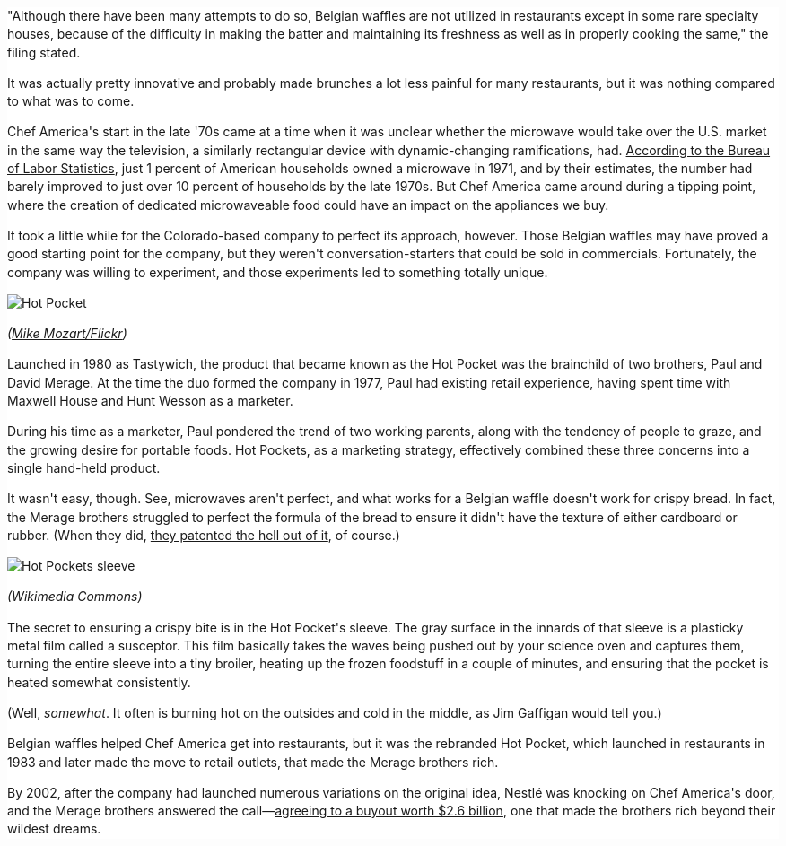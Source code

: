 "Although there have been many attempts to do so, Belgian waffles are not utilized in restaurants except in some rare specialty houses, because of the difficulty in making the batter and maintaining its freshness as well as in properly cooking the same," the filing stated.

It was actually pretty innovative and probably made brunches a lot less painful for many restaurants, but it was nothing compared to what was to come.

Chef America's start in the late '70s came at a time when it was unclear whether the microwave would take over the U.S. market in the same way the television, a similarly rectangular device with dynamic-changing ramifications, had. [According to the Bureau of Labor Statistics](http://www.bls.gov/cpi/cpimwo.htm), just 1 percent of American households owned a microwave in 1971, and by their estimates, the number had barely improved to just over 10 percent of households by the late 1970s. But Chef America came around during a tipping point, where the creation of dedicated microwaveable food could have an impact on the appliances we buy.

It took a little while for the Colorado-based company to perfect its approach, however. Those Belgian waffles may have proved a good starting point for the company, but they weren't conversation-starters that could be sold in commercials. Fortunately, the company was willing to experiment, and those experiments led to something totally unique.

![Hot Pocket](https://tedium.imgix.net/2018/01/lvkj4aztl7otrizfhmbn.jpg)

*([Mike Mozart/Flickr](https://www.flickr.com/photos/jeepersmedia/14738581002/))*

Launched in 1980 as Tastywich, the product that became known as the Hot Pocket was the brainchild of two brothers, Paul and David Merage. At the time the duo formed the company in 1977, Paul had existing retail experience, having spent time with Maxwell House and Hunt Wesson as a marketer.

During his time as a marketer, Paul pondered the trend of two working parents, along with the tendency of people to graze, and the growing desire for portable foods. Hot Pockets, as a marketing strategy, effectively combined these three concerns into a single hand-held product. 

It wasn't easy, though. See, microwaves aren't perfect, and what works for a Belgian waffle doesn't work for crispy bread. In fact, the Merage brothers struggled to perfect the formula of the bread to ensure it didn't have the texture of either cardboard or rubber. (When they did, [they patented the hell out of it](https://www.google.com/patents/US4761290), of course.)

![Hot Pockets sleeve](https://tedium.imgix.net/2018/01/xduuq5odhvh9mqiy7ny2.jpg)

*(Wikimedia Commons)*

The secret to ensuring a crispy bite is in the Hot Pocket's sleeve. The gray surface in the innards of that sleeve is a plasticky metal film called a susceptor. This film basically takes the waves being pushed out by your science oven and captures them, turning the entire sleeve into a tiny broiler, heating up the frozen foodstuff in a couple of minutes, and ensuring that the pocket is heated somewhat consistently.

(Well, *somewhat*. It often is burning hot on the outsides and cold in the middle, as Jim Gaffigan would tell you.)

Belgian waffles helped Chef America get into restaurants, but it was the rebranded Hot Pocket, which launched in restaurants in 1983 and later made the move to retail outlets, that made the Merage brothers rich.

By 2002, after the company had launched numerous variations on the original idea, Nestlé was knocking on Chef America's door, and the Merage brothers answered the call—[agreeing to a buyout worth $2.6 billion](http://www.cbsnews.com/news/nestle-dips-into-hot-pockets/), one that made the brothers rich beyond their wildest dreams.

